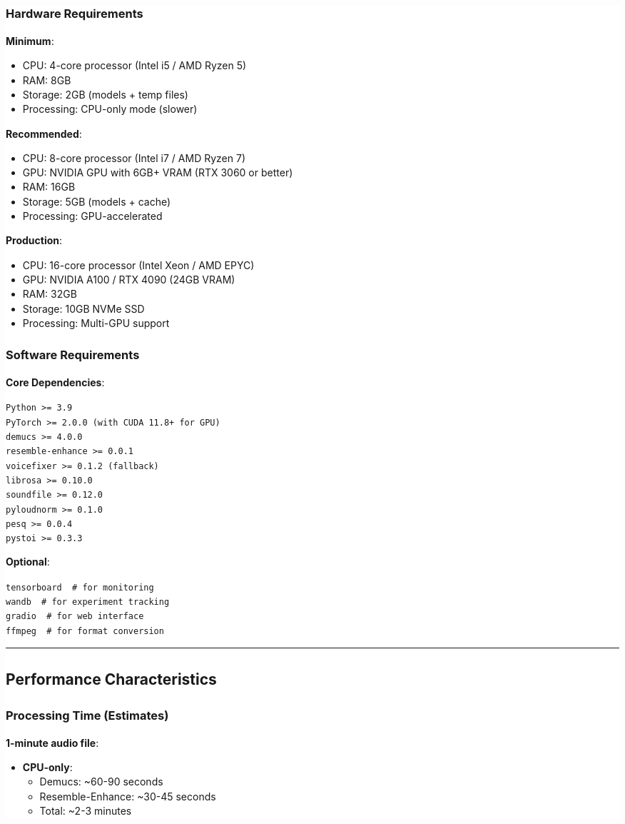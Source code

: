 ### Hardware Requirements

**Minimum**:
- CPU: 4-core processor (Intel i5 / AMD Ryzen 5)
- RAM: 8GB
- Storage: 2GB (models + temp files)
- Processing: CPU-only mode (slower)

**Recommended**:
- CPU: 8-core processor (Intel i7 / AMD Ryzen 7)
- GPU: NVIDIA GPU with 6GB+ VRAM (RTX 3060 or better)
- RAM: 16GB
- Storage: 5GB (models + cache)
- Processing: GPU-accelerated

**Production**:
- CPU: 16-core processor (Intel Xeon / AMD EPYC)
- GPU: NVIDIA A100 / RTX 4090 (24GB VRAM)
- RAM: 32GB
- Storage: 10GB NVMe SSD
- Processing: Multi-GPU support

### Software Requirements

**Core Dependencies**:
```
Python >= 3.9
PyTorch >= 2.0.0 (with CUDA 11.8+ for GPU)
demucs >= 4.0.0
resemble-enhance >= 0.0.1
voicefixer >= 0.1.2 (fallback)
librosa >= 0.10.0
soundfile >= 0.12.0
pyloudnorm >= 0.1.0
pesq >= 0.0.4
pystoi >= 0.3.3
```

**Optional**:
```
tensorboard  # for monitoring
wandb  # for experiment tracking
gradio  # for web interface
ffmpeg  # for format conversion
```

---

## Performance Characteristics

### Processing Time (Estimates)

**1-minute audio file**:
- **CPU-only**:
  - Demucs: ~60-90 seconds
  - Resemble-Enhance: ~30-45 seconds
  - Total: ~2-3 minutes
